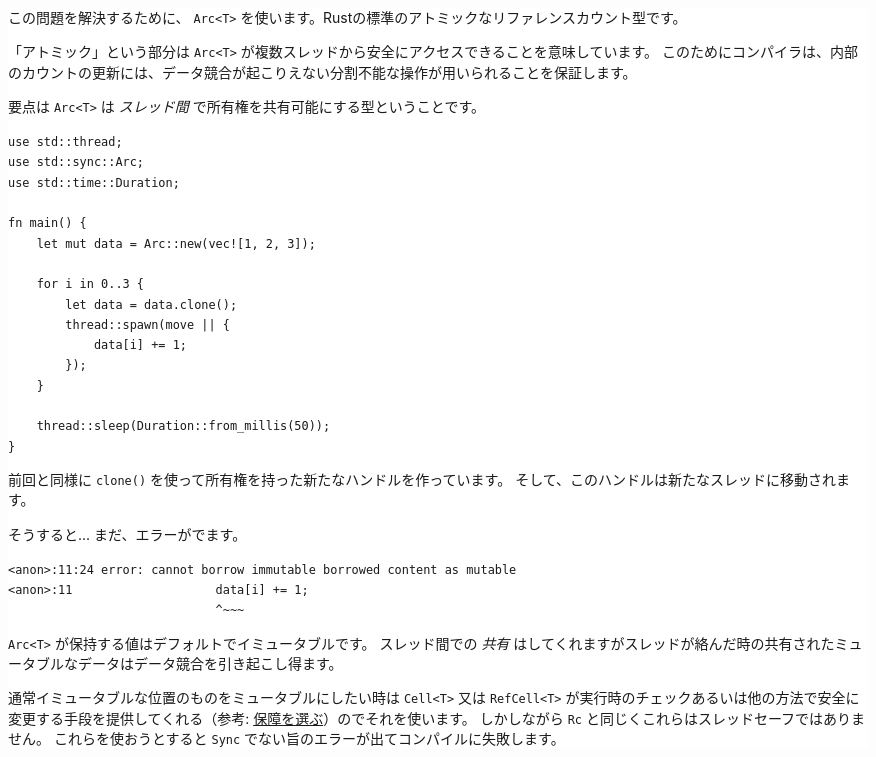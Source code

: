 
この問題を解決するために、 `Arc<T>` を使います。Rustの標準のアトミックなリファレンスカウント型です。




「アトミック」という部分は `Arc<T>` が複数スレッドから安全にアクセスできることを意味しています。
このためにコンパイラは、内部のカウントの更新には、データ競合が起こりえない分割不能な操作が用いられることを保証します。




要点は `Arc<T>` は _スレッド間_ で所有権を共有可能にする型ということです。

```ignore
use std::thread;
use std::sync::Arc;
use std::time::Duration;

fn main() {
    let mut data = Arc::new(vec![1, 2, 3]);

    for i in 0..3 {
        let data = data.clone();
        thread::spawn(move || {
            data[i] += 1;
        });
    }

    thread::sleep(Duration::from_millis(50));
}
```



前回と同様に `clone()` を使って所有権を持った新たなハンドルを作っています。
そして、このハンドルは新たなスレッドに移動されます。


そうすると...
まだ、エラーがでます。

```text
<anon>:11:24 error: cannot borrow immutable borrowed content as mutable
<anon>:11                    data[i] += 1;
                             ^~~~
```




`Arc<T>` が保持する値はデフォルトでイミュータブルです。
スレッド間での _共有_ はしてくれますがスレッドが絡んだ時の共有されたミュータブルなデータはデータ競合を引き起こし得ます。







通常イミュータブルな位置のものをミュータブルにしたい時は `Cell<T>` 又は `RefCell<T>` が実行時のチェックあるいは他の方法で安全に変更する手段を提供してくれる（参考: [保障を選ぶ](choosing-your-guarantees.html)）のでそれを使います。
しかしながら `Rc` と同じくこれらはスレッドセーフではありません。
これらを使おうとすると `Sync` でない旨のエラーが出てコンパイルに失敗します。


[ffi]: ffi.html
